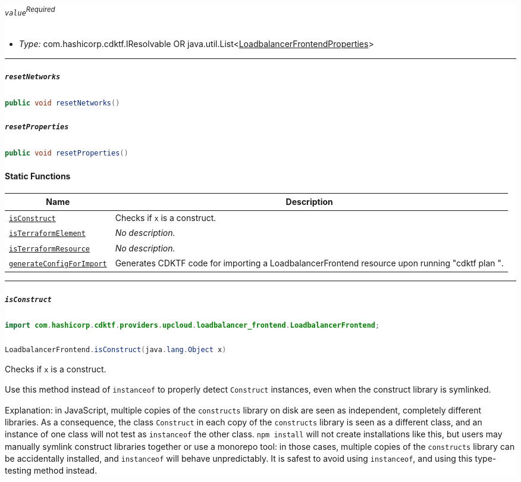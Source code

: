 ###### `value`<sup>Required</sup> <a name="value" id="@cdktf/provider-upcloud.loadbalancerFrontend.LoadbalancerFrontend.putProperties.parameter.value"></a>

- *Type:* com.hashicorp.cdktf.IResolvable OR java.util.List<<a href="#@cdktf/provider-upcloud.loadbalancerFrontend.LoadbalancerFrontendProperties">LoadbalancerFrontendProperties</a>>

---

##### `resetNetworks` <a name="resetNetworks" id="@cdktf/provider-upcloud.loadbalancerFrontend.LoadbalancerFrontend.resetNetworks"></a>

```java
public void resetNetworks()
```

##### `resetProperties` <a name="resetProperties" id="@cdktf/provider-upcloud.loadbalancerFrontend.LoadbalancerFrontend.resetProperties"></a>

```java
public void resetProperties()
```

#### Static Functions <a name="Static Functions" id="Static Functions"></a>

| **Name** | **Description** |
| --- | --- |
| <code><a href="#@cdktf/provider-upcloud.loadbalancerFrontend.LoadbalancerFrontend.isConstruct">isConstruct</a></code> | Checks if `x` is a construct. |
| <code><a href="#@cdktf/provider-upcloud.loadbalancerFrontend.LoadbalancerFrontend.isTerraformElement">isTerraformElement</a></code> | *No description.* |
| <code><a href="#@cdktf/provider-upcloud.loadbalancerFrontend.LoadbalancerFrontend.isTerraformResource">isTerraformResource</a></code> | *No description.* |
| <code><a href="#@cdktf/provider-upcloud.loadbalancerFrontend.LoadbalancerFrontend.generateConfigForImport">generateConfigForImport</a></code> | Generates CDKTF code for importing a LoadbalancerFrontend resource upon running "cdktf plan <stack-name>". |

---

##### `isConstruct` <a name="isConstruct" id="@cdktf/provider-upcloud.loadbalancerFrontend.LoadbalancerFrontend.isConstruct"></a>

```java
import com.hashicorp.cdktf.providers.upcloud.loadbalancer_frontend.LoadbalancerFrontend;

LoadbalancerFrontend.isConstruct(java.lang.Object x)
```

Checks if `x` is a construct.

Use this method instead of `instanceof` to properly detect `Construct`
instances, even when the construct library is symlinked.

Explanation: in JavaScript, multiple copies of the `constructs` library on
disk are seen as independent, completely different libraries. As a
consequence, the class `Construct` in each copy of the `constructs` library
is seen as a different class, and an instance of one class will not test as
`instanceof` the other class. `npm install` will not create installations
like this, but users may manually symlink construct libraries together or
use a monorepo tool: in those cases, multiple copies of the `constructs`
library can be accidentally installed, and `instanceof` will behave
unpredictably. It is safest to avoid using `instanceof`, and using
this type-testing method instead.
